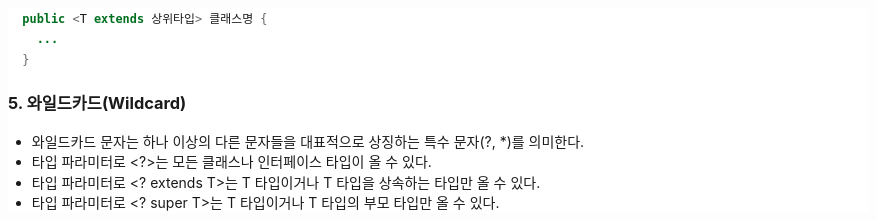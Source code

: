   ```java
    public <T extends 상위타입> 클래스명 {
      ...
    }
  ```
### 5. 와일드카드(Wildcard)
* 와일드카드 문자는 하나 이상의 다른 문자들을 대표적으로 상징하는 특수 문자(?, *)를 의미한다.
* 타입 파라미터로 \<?>는 모든 클래스나 인터페이스 타입이 올 수 있다.
* 타입 파라미터로 \<? extends T>는 T 타입이거나 T 타입을 상속하는 타입만 올 수 있다.
* 타입 파라미터로 \<? super T>는 T 타입이거나 T 타입의 부모 타입만 올 수 있다.
